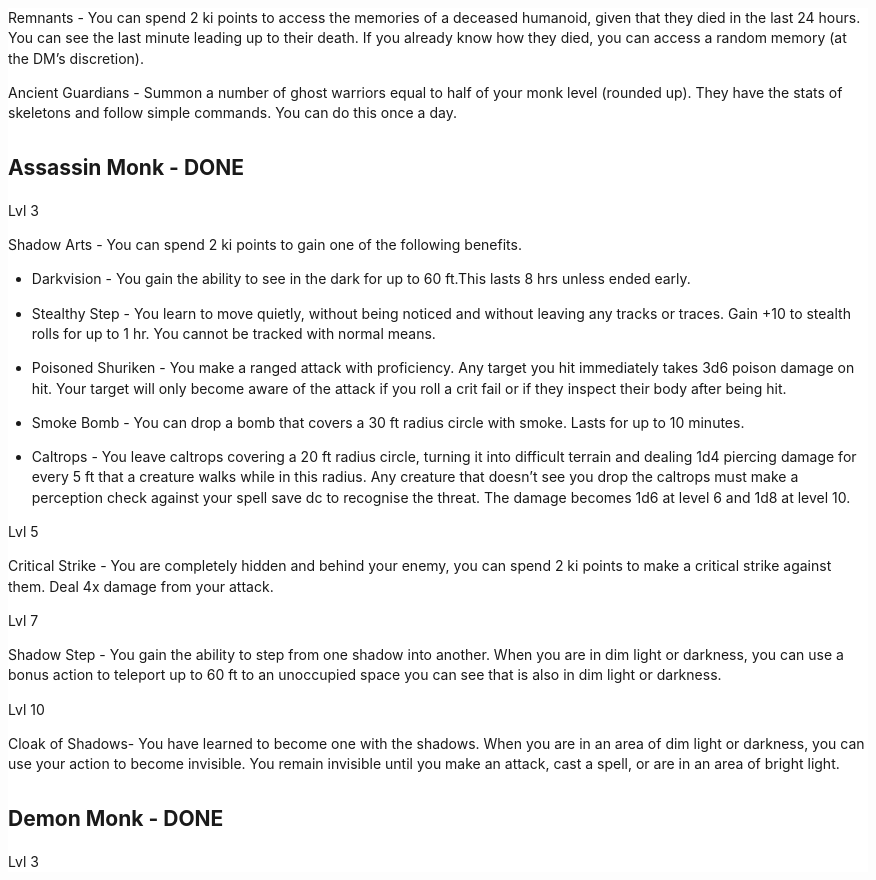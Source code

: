 Remnants - You can spend 2 ki points to access the memories of a deceased humanoid, given that they died in the last 24 hours. You can see the last minute leading up to their death. If you already know how they died, you can access a random memory (at the DM’s discretion).

Ancient Guardians - Summon a number of ghost warriors equal to half of your monk level (rounded up). They have the stats of skeletons and follow simple commands. You can do this once a day.

## Assassin Monk - DONE

Lvl 3

Shadow Arts - You can spend 2 ki points to gain one of the following benefits.

- Darkvision - You gain the ability to see in the dark for up to 60 ft.This lasts 8 hrs unless ended early.
    
- Stealthy Step - You learn to move quietly, without being noticed and without leaving any tracks or traces. Gain +10 to stealth rolls for up to 1 hr. You cannot be tracked with normal means.
    
- Poisoned Shuriken - You make a ranged attack with proficiency. Any target you hit immediately takes 3d6 poison damage on hit. Your target will only become aware of the attack if you roll a crit fail or if they inspect their body after being hit.
    
- Smoke Bomb - You can drop a bomb that covers a 30 ft radius circle with smoke. Lasts for up to 10 minutes.
    
- Caltrops - You leave caltrops covering a 20 ft radius circle, turning it into difficult terrain and dealing 1d4 piercing damage for every 5 ft that a creature walks while in this radius. Any creature that doesn’t see you drop the caltrops must make a perception check against your spell save dc to recognise the threat. The damage becomes 1d6 at level 6 and 1d8 at level 10. 
    

  

Lvl 5

Critical Strike - You are completely hidden and behind your enemy, you can spend 2 ki points to make a critical strike against them. Deal 4x damage from your attack.

  

Lvl 7

Shadow Step - You gain the ability to step from one shadow into another. When you are in dim light or darkness, you can use a bonus action to teleport up to 60 ft to an unoccupied space you can see that is also in dim light or darkness. 

  

Lvl 10

Cloak of Shadows- You have learned to become one with the shadows. When you are in an area of dim light or darkness, you can use your action to become invisible. You remain invisible until you make an attack, cast a spell, or are in an area of bright light.

  

## Demon Monk - DONE

Lvl 3
